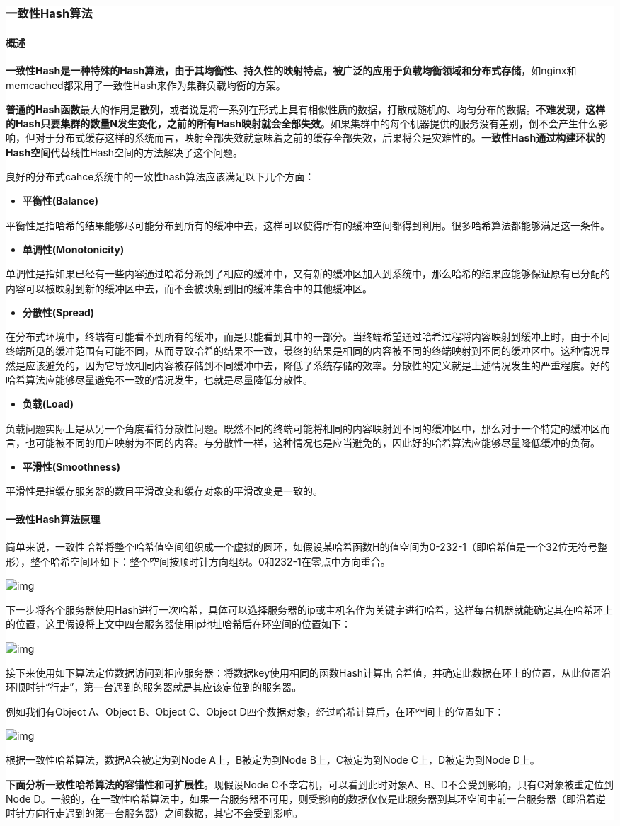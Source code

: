 ### 一致性Hash算法

#### 概述

**一致性Hash是一种特殊的Hash算法，由于其均衡性、持久性的映射特点，被广泛的应用于负载均衡领域和分布式存储**，如nginx和memcached都采用了一致性Hash来作为集群负载均衡的方案。

**普通的Hash函数**最大的作用是**散列**，或者说是将一系列在形式上具有相似性质的数据，打散成随机的、均匀分布的数据。**不难发现，这样的Hash只要集群的数量N发生变化，之前的所有Hash映射就会全部失效**。如果集群中的每个机器提供的服务没有差别，倒不会产生什么影响，但对于分布式缓存这样的系统而言，映射全部失效就意味着之前的缓存全部失效，后果将会是灾难性的。**一致性Hash通过构建环状的Hash空间**代替线性Hash空间的方法解决了这个问题。

良好的分布式cahce系统中的一致性hash算法应该满足以下几个方面：

- **平衡性(Balance)**

平衡性是指哈希的结果能够尽可能分布到所有的缓冲中去，这样可以使得所有的缓冲空间都得到利用。很多哈希算法都能够满足这一条件。

- **单调性(Monotonicity)**

单调性是指如果已经有一些内容通过哈希分派到了相应的缓冲中，又有新的缓冲区加入到系统中，那么哈希的结果应能够保证原有已分配的内容可以被映射到新的缓冲区中去，而不会被映射到旧的缓冲集合中的其他缓冲区。

- **分散性(Spread)**

在分布式环境中，终端有可能看不到所有的缓冲，而是只能看到其中的一部分。当终端希望通过哈希过程将内容映射到缓冲上时，由于不同终端所见的缓冲范围有可能不同，从而导致哈希的结果不一致，最终的结果是相同的内容被不同的终端映射到不同的缓冲区中。这种情况显然是应该避免的，因为它导致相同内容被存储到不同缓冲中去，降低了系统存储的效率。分散性的定义就是上述情况发生的严重程度。好的哈希算法应能够尽量避免不一致的情况发生，也就是尽量降低分散性。

- **负载(Load)**

负载问题实际上是从另一个角度看待分散性问题。既然不同的终端可能将相同的内容映射到不同的缓冲区中，那么对于一个特定的缓冲区而言，也可能被不同的用户映射为不同的内容。与分散性一样，这种情况也是应当避免的，因此好的哈希算法应能够尽量降低缓冲的负荷。

- **平滑性(Smoothness)**

平滑性是指缓存服务器的数目平滑改变和缓存对象的平滑改变是一致的。

#### 一致性Hash算法原理

简单来说，一致性哈希将整个哈希值空间组织成一个虚拟的圆环，如假设某哈希函数H的值空间为0-232-1（即哈希值是一个32位无符号整形），整个哈希空间环如下：整个空间按顺时针方向组织。0和232-1在零点中方向重合。

![img](https://imgconvert.csdnimg.cn/aHR0cHM6Ly91c2VyLWdvbGQtY2RuLnhpdHUuaW8vMjAxOC80LzI2LzE2MmZmZmYwMTlkNDhlZDU?x-oss-process=image/format,png)

下一步将各个服务器使用Hash进行一次哈希，具体可以选择服务器的ip或主机名作为关键字进行哈希，这样每台机器就能确定其在哈希环上的位置，这里假设将上文中四台服务器使用ip地址哈希后在环空间的位置如下：

![img](https://imgconvert.csdnimg.cn/aHR0cHM6Ly91c2VyLWdvbGQtY2RuLnhpdHUuaW8vMjAxOC80LzI2LzE2MmZmZmYwMTlmMWNlY2M?x-oss-process=image/format,png)

接下来使用如下算法定位数据访问到相应服务器：将数据key使用相同的函数Hash计算出哈希值，并确定此数据在环上的位置，从此位置沿环顺时针“行走”，第一台遇到的服务器就是其应该定位到的服务器。

例如我们有Object A、Object B、Object C、Object D四个数据对象，经过哈希计算后，在环空间上的位置如下：

![img](https://imgconvert.csdnimg.cn/aHR0cHM6Ly91c2VyLWdvbGQtY2RuLnhpdHUuaW8vMjAxOC80LzI2LzE2MmZmZmYwMWRkZTliMmI?x-oss-process=image/format,png)

根据一致性哈希算法，数据A会被定为到Node A上，B被定为到Node B上，C被定为到Node C上，D被定为到Node D上。

**下面分析一致性哈希算法的容错性和可扩展性**。现假设Node C不幸宕机，可以看到此时对象A、B、D不会受到影响，只有C对象被重定位到Node D。一般的，在一致性哈希算法中，如果一台服务器不可用，则受影响的数据仅仅是此服务器到其环空间中前一台服务器（即沿着逆时针方向行走遇到的第一台服务器）之间数据，其它不会受到影响。

